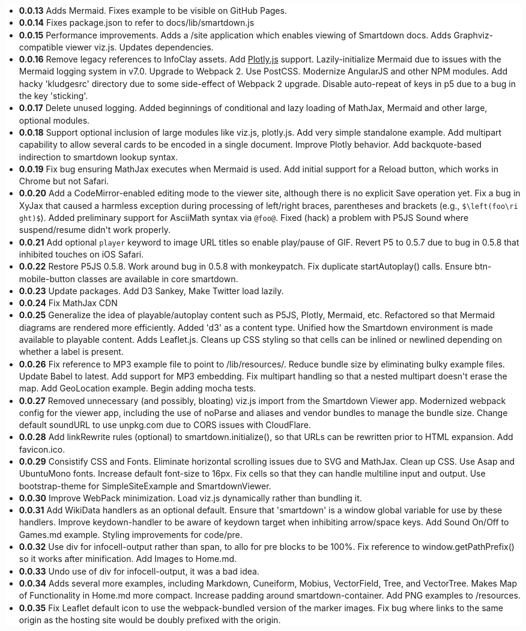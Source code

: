 - **0.0.13** Adds Mermaid. Fixes example to be visible on GitHub Pages.
- **0.0.14** Fixes package.json to refer to docs/lib/smartdown.js
- **0.0.15** Performance improvements. Adds a /site application which enables viewing of Smartdown docs. Adds Graphviz-compatible viewer viz.js. Updates dependencies.
- **0.0.16** Remove legacy references to InfoClay assets. Add [Plotly.js](https://plot.ly/javascript/) support. Lazily-initialize Mermaid due to issues with the Mermaid logging system in v7.0. Upgrade to Webpack 2. Use PostCSS. Modernize AngularJS and other NPM modules. Add hacky 'kludgesrc' directory due to some side-effect of Webpack 2 upgrade. Disable auto-repeat of keys in p5 due to a bug in the key 'sticking'.
- **0.0.17** Delete unused logging. Added beginnings of conditional and lazy loading of MathJax, Mermaid and other large, optional modules.
- **0.0.18** Support optional inclusion of large modules like viz.js, plotly.js. Add very simple standalone example. Add multipart capability to allow several cards to be encoded in a single document. Improve Plotly behavior. Add backquote-based indirection to smartdown lookup syntax.
- **0.0.19** Fix bug ensuring MathJax executes when Mermaid is used. Add initial support for a Reload button, which works in Chrome but not Safari.
- **0.0.20** Add a CodeMirror-enabled editing mode to the viewer site, although there is no explicit Save operation yet. Fix a bug in XyJax that caused a harmless exception during processing of left/right braces, parentheses and brackets (e.g., `$\left(foo\right)$`). Added preliminary support for AsciiMath syntax via `@foo@`. Fixed (hack) a problem with P5JS Sound where suspend/resume didn't work properly.
- **0.0.21** Add optional `player` keyword to image URL titles so enable play/pause of GIF. Revert P5 to 0.5.7 due to bug in 0.5.8 that inhibited touches on iOS Safari.
- **0.0.22** Restore P5JS 0.5.8. Work around bug in 0.5.8 with monkeypatch. Fix duplicate startAutoplay() calls. Ensure btn-mobile-button classes are available in core smartdown.
- **0.0.23** Update packages. Add D3 Sankey, Make Twitter load lazily.
- **0.0.24** Fix MathJax CDN
- **0.0.25** Generalize the idea of playable/autoplay content such as P5JS, Plotly, Mermaid, etc. Refactored so that Mermaid diagrams are rendered more efficiently. Added 'd3' as a content type. Unified how the Smartdown environment is made available to playable content. Adds Leaflet.js. Cleans up CSS styling so that cells can be inlined or newlined depending on whether a label is present.
- **0.0.26** Fix reference to MP3 example file to point to /lib/resources/. Reduce bundle size by eliminating bulky example files. Update Babel to latest. Add support for MP3 embedding. Fix multipart handling so that a nested multipart doesn't erase the map. Add GeoLocation example. Begin adding mocha tests.
- **0.0.27** Removed unnecessary (and possibly, bloating) viz.js import from the Smartdown Viewer app. Modernized webpack config for the viewer app, including the use of noParse and aliases and vendor bundles to manage the bundle size. Change default soundURL to use unpkg.com due to CORS issues with CloudFlare.
- **0.0.28** Add linkRewrite rules (optional) to smartdown.initialize(), so that URLs can be rewritten prior to HTML expansion. Add favicon.ico.
- **0.0.29** Consistify CSS and Fonts. Eliminate horizontal scrolling issues due to SVG and MathJax. Clean up CSS. Use Asap and UbuntuMono fonts. Increase default font-size to 16px. Fix cells so that they can handle multiline input and output. Use bootstrap-theme for SimpleSiteExample and SmartdownViewer.
- **0.0.30** Improve WebPack minimization. Load viz.js dynamically rather than bundling it.
- **0.0.31** Add WikiData handlers as an optional default. Ensure that 'smartdown' is a window global variable for use by these handlers. Improve keydown-handler to be aware of keydown target when inhibiting arrow/space keys. Add Sound On/Off to Games.md example. Styling improvements for code/pre.
- **0.0.32** Use div for infocell-output rather than span, to allo for pre blocks to be 100%. Fix reference to window.getPathPrefix() so it works after minification. Add Images to Home.md.
- **0.0.33** Undo use of div for infocell-output, it was a bad idea.
- **0.0.34** Adds several more examples, including Markdown, Cuneiform, Mobius, VectorField, Tree, and VectorTree. Makes Map of Functionality in Home.md more compact. Increase padding around smartdown-container. Add PNG examples to /resources.
- **0.0.35** Fix Leaflet default icon to use the webpack-bundled version of the marker images. Fix bug where links to the same origin as the hosting site would be doubly prefixed with the origin.